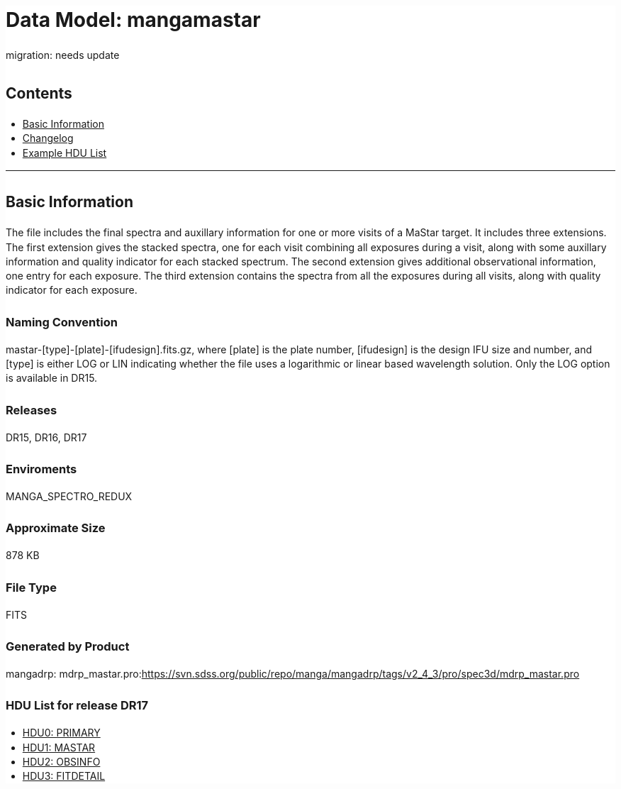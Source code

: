 # Data Model: mangamastar


migration: needs update


## Contents
- [Basic Information](#basic-information)
- [Changelog](#changelog)
- [Example HDU List](#example-hdu-list)


---

## Basic Information
The file includes the final spectra and auxillary information for one or more visits of a MaStar target. It includes three extensions. The first extension gives the stacked spectra, one for each visit combining all exposures during a visit, along with some auxillary information and quality indicator for each stacked spectrum. The second extension gives additional observational information, one entry for each exposure. The third extension contains the spectra from all the exposures during all visits, along with quality indicator for each exposure.

### Naming Convention
mastar-[type]-[plate]-[ifudesign]\.fits\.gz, where [plate] is the plate number, [ifudesign] is the design IFU size and number, and [type] is either LOG or LIN indicating whether the file uses a logarithmic or linear based wavelength solution. Only the LOG option is available in DR15.

### Releases
DR15, DR16, DR17

### Enviroments
MANGA_SPECTRO_REDUX

### Approximate Size
878 KB

### File Type
FITS

### Generated by Product
mangadrp: mdrp_mastar.pro:https://svn.sdss.org/public/repo/manga/mangadrp/tags/v2_4_3/pro/spec3d/mdrp_mastar.pro

### HDU List for release DR17
  - [HDU0: PRIMARY](#hdu0-primary)
  - [HDU1: MASTAR](#hdu1-mastar)
  - [HDU2: OBSINFO](#hdu2-obsinfo)
  - [HDU3: FITDETAIL](#hdu3-fitdetail)
